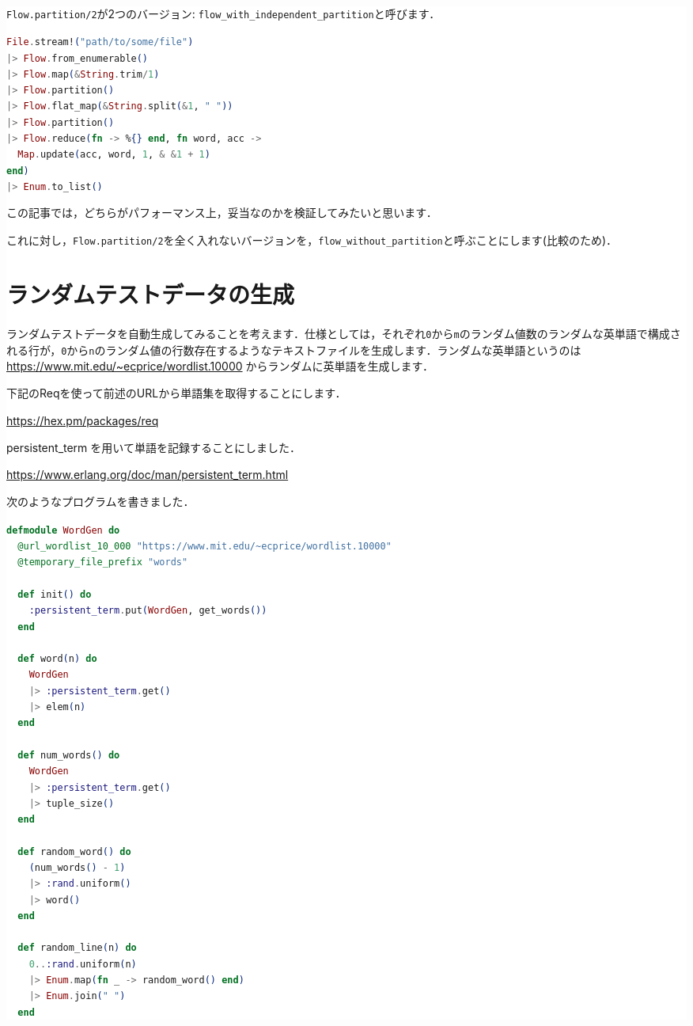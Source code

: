 `Flow.partition/2`が2つのバージョン: `flow_with_independent_partition`と呼びます．

```elixir
File.stream!("path/to/some/file")
|> Flow.from_enumerable()
|> Flow.map(&String.trim/1)
|> Flow.partition()
|> Flow.flat_map(&String.split(&1, " "))
|> Flow.partition()
|> Flow.reduce(fn -> %{} end, fn word, acc ->
  Map.update(acc, word, 1, & &1 + 1)
end)
|> Enum.to_list()
```

この記事では，どちらがパフォーマンス上，妥当なのかを検証してみたいと思います．

これに対し，`Flow.partition/2`を全く入れないバージョンを，`flow_without_partition`と呼ぶことにします(比較のため)．

# ランダムテストデータの生成

ランダムテストデータを自動生成してみることを考えます．仕様としては，それぞれ`0`から`m`のランダム値数のランダムな英単語で構成される行が，`0`から`n`のランダム値の行数存在するようなテキストファイルを生成します．ランダムな英単語というのは https://www.mit.edu/~ecprice/wordlist.10000 からランダムに英単語を生成します．

下記のReqを使って前述のURLから単語集を取得することにします．

https://hex.pm/packages/req

persistent_term を用いて単語を記録することにしました．

https://www.erlang.org/doc/man/persistent_term.html

次のようなプログラムを書きました．

```elixir
defmodule WordGen do
  @url_wordlist_10_000 "https://www.mit.edu/~ecprice/wordlist.10000"
  @temporary_file_prefix "words"

  def init() do
    :persistent_term.put(WordGen, get_words())
  end

  def word(n) do
    WordGen
    |> :persistent_term.get()
    |> elem(n)
  end

  def num_words() do
    WordGen
    |> :persistent_term.get()
    |> tuple_size()
  end

  def random_word() do
    (num_words() - 1)
    |> :rand.uniform()
    |> word()
  end

  def random_line(n) do
    0..:rand.uniform(n)
    |> Enum.map(fn _ -> random_word() end)
    |> Enum.join(" ")
  end

```